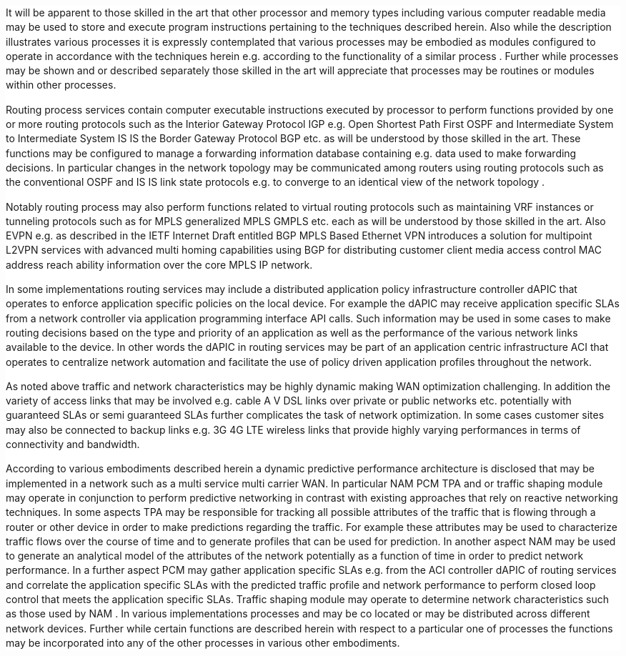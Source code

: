 It will be apparent to those skilled in the art that other processor and memory types including various computer readable media may be used to store and execute program instructions pertaining to the techniques described herein. Also while the description illustrates various processes it is expressly contemplated that various processes may be embodied as modules configured to operate in accordance with the techniques herein e.g. according to the functionality of a similar process . Further while processes may be shown and or described separately those skilled in the art will appreciate that processes may be routines or modules within other processes.

Routing process services contain computer executable instructions executed by processor to perform functions provided by one or more routing protocols such as the Interior Gateway Protocol IGP e.g. Open Shortest Path First OSPF and Intermediate System to Intermediate System IS IS the Border Gateway Protocol BGP etc. as will be understood by those skilled in the art. These functions may be configured to manage a forwarding information database containing e.g. data used to make forwarding decisions. In particular changes in the network topology may be communicated among routers using routing protocols such as the conventional OSPF and IS IS link state protocols e.g. to converge to an identical view of the network topology .

Notably routing process may also perform functions related to virtual routing protocols such as maintaining VRF instances or tunneling protocols such as for MPLS generalized MPLS GMPLS etc. each as will be understood by those skilled in the art. Also EVPN e.g. as described in the IETF Internet Draft entitled BGP MPLS Based Ethernet VPN introduces a solution for multipoint L2VPN services with advanced multi homing capabilities using BGP for distributing customer client media access control MAC address reach ability information over the core MPLS IP network.

In some implementations routing services may include a distributed application policy infrastructure controller dAPIC that operates to enforce application specific policies on the local device. For example the dAPIC may receive application specific SLAs from a network controller via application programming interface API calls. Such information may be used in some cases to make routing decisions based on the type and priority of an application as well as the performance of the various network links available to the device. In other words the dAPIC in routing services may be part of an application centric infrastructure ACI that operates to centralize network automation and facilitate the use of policy driven application profiles throughout the network.

As noted above traffic and network characteristics may be highly dynamic making WAN optimization challenging. In addition the variety of access links that may be involved e.g. cable A V DSL links over private or public networks etc. potentially with guaranteed SLAs or semi guaranteed SLAs further complicates the task of network optimization. In some cases customer sites may also be connected to backup links e.g. 3G 4G LTE wireless links that provide highly varying performances in terms of connectivity and bandwidth.

According to various embodiments described herein a dynamic predictive performance architecture is disclosed that may be implemented in a network such as a multi service multi carrier WAN. In particular NAM PCM TPA and or traffic shaping module may operate in conjunction to perform predictive networking in contrast with existing approaches that rely on reactive networking techniques. In some aspects TPA may be responsible for tracking all possible attributes of the traffic that is flowing through a router or other device in order to make predictions regarding the traffic. For example these attributes may be used to characterize traffic flows over the course of time and to generate profiles that can be used for prediction. In another aspect NAM may be used to generate an analytical model of the attributes of the network potentially as a function of time in order to predict network performance. In a further aspect PCM may gather application specific SLAs e.g. from the ACI controller dAPIC of routing services and correlate the application specific SLAs with the predicted traffic profile and network performance to perform closed loop control that meets the application specific SLAs. Traffic shaping module may operate to determine network characteristics such as those used by NAM . In various implementations processes and may be co located or may be distributed across different network devices. Further while certain functions are described herein with respect to a particular one of processes the functions may be incorporated into any of the other processes in various other embodiments.
